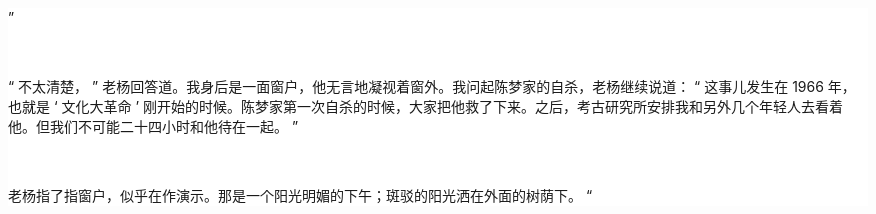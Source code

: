   </span>
  <span class="s2">
   ”
  </span>
 </p>
 <p class="p1">
  <span class="s1">
  </span>
  <br/>
 </p>
 <p class="p2">
  <span class="s2">
   “
  </span>
  <span class="s1">
   不太清楚，
  </span>
  <span class="s2">
   ”
  </span>
  <span class="s1">
   老杨回答道。我身后是一面窗户，他无言地凝视着窗外。我问起陈梦家的自杀，老杨继续说道：
  </span>
  <span class="s2">
   “
  </span>
  <span class="s1">
   这事儿发生在
  </span>
  <span class="s2">
   1966
  </span>
  <span class="s1">
   年，也就是
  </span>
  <span class="s2">
   ‘
  </span>
  <span class="s1">
   文化大革命
  </span>
  <span class="s2">
   ’
  </span>
  <span class="s1">
   刚开始的时候。陈梦家第一次自杀的时候，大家把他救了下来。之后，考古研究所安排我和另外几个年轻人去看着他。但我们不可能二十四小时和他待在一起。
  </span>
  <span class="s2">
   ”
  </span>
 </p>
 <p class="p1">
  <span class="s1">
  </span>
  <br/>
 </p>
 <p class="p2">
  <span class="s1">
   老杨指了指窗户，似乎在作演示。那是一个阳光明媚的下午；斑驳的阳光洒在外面的树荫下。
  </span>
  <span class="s2">
   “
  </span>
  <span class="s1">
